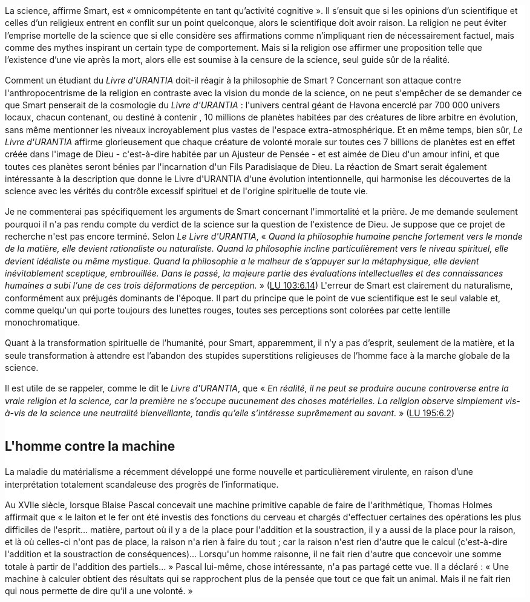 La science, affirme Smart, est « omnicompétente en tant qu’activité cognitive ». Il s’ensuit que si les opinions d’un scientifique et celles d’un religieux entrent en conflit sur un point quelconque, alors le scientifique doit avoir raison. La religion ne peut éviter l’emprise mortelle de la science que si elle considère ses affirmations comme n’impliquant rien de nécessairement factuel, mais comme des mythes inspirant un certain type de comportement. Mais si la religion ose affirmer une proposition telle que l’existence d’une vie après la mort, alors elle est soumise à la censure de la science, seul guide sûr de la réalité.

Comment un étudiant du _Livre d'URANTIA_ doit-il réagir à la philosophie de Smart ? Concernant son attaque contre l'anthropocentrisme de la religion en contraste avec la vision du monde de la science, on ne peut s'empêcher de se demander ce que Smart penserait de la cosmologie du _Livre d'URANTIA_ : l'univers central géant de Havona encerclé par 700 000 univers locaux, chacun contenant, ou destiné à contenir , 10 millions de planètes habitées par des créatures de libre arbitre en évolution, sans même mentionner les niveaux incroyablement plus vastes de l'espace extra-atmosphérique. Et en même temps, bien sûr, _Le Livre d'URANTIA_ affirme glorieusement que chaque créature de volonté morale sur toutes ces 7 billions de planètes est en effet créée dans l'image de Dieu - c'est-à-dire habitée par un Ajusteur de Pensée - et est aimée de Dieu d'un amour infini, et que toutes ces planètes seront bénies par l'incarnation d'un Fils Paradisiaque de Dieu. La réaction de Smart serait également intéressante à la description que donne le Livre d'URANTIA d'une évolution intentionnelle, qui harmonise les découvertes de la science avec les vérités du contrôle excessif spirituel et de l'origine spirituelle de toute vie.

Je ne commenterai pas spécifiquement les arguments de Smart concernant l'immortalité et la prière. Je me demande seulement pourquoi il n'a pas rendu compte du verdict de la science sur la question de l'existence de Dieu. Je suppose que ce projet de recherche n'est pas encore terminé. Selon _Le Livre d'URANTIA_, « _Quand la philosophie humaine penche fortement vers le monde de la matière, elle devient rationaliste ou naturaliste. Quand la philosophie incline particulièrement vers le niveau spirituel, elle devient idéaliste ou même mystique. Quand la philosophie a le malheur de s’appuyer sur la métaphysique, elle devient inévitablement sceptique, embrouillée. Dans le passé, la majeure partie des évaluations intellectuelles et des connaissances humaines a subi l’une de ces trois déformations de perception._ » ([LU 103:6.14](/fr/The_Urantia_Book/103#p6_14)) L'erreur de Smart est clairement du naturalisme, conformément aux préjugés dominants de l'époque. Il part du principe que le point de vue scientifique est le seul valable et, comme quelqu'un qui porte toujours des lunettes rouges, toutes ses perceptions sont colorées par cette lentille monochromatique.

Quant à la transformation spirituelle de l’humanité, pour Smart, apparemment, il n’y a pas d’esprit, seulement de la matière, et la seule transformation à attendre est l’abandon des stupides superstitions religieuses de l’homme face à la marche globale de la science.

Il est utile de se rappeler, comme le dit le _Livre d'URANTIA_, que « _En réalité, il ne peut se produire aucune controverse entre la vraie religion et la science, car la première ne s’occupe aucunement des choses matérielles. La religion observe simplement vis-à-vis de la science une neutralité bienveillante, tandis qu’elle s’intéresse suprêmement au savant._ » ([LU 195:6.2](/fr/The_Urantia_Book/195#p6_2))

## L'homme contre la machine

La maladie du matérialisme a récemment développé une forme nouvelle et particulièrement virulente, en raison d’une interprétation totalement scandaleuse des progrès de l’informatique.

Au XVIIe siècle, lorsque Blaise Pascal concevait une machine primitive capable de faire de l'arithmétique, Thomas Holmes affirmait que « le laiton et le fer ont été investis des fonctions du cerveau et chargés d'effectuer certaines des opérations les plus difficiles de l'esprit... matière, partout où il y a de la place pour l'addition et la soustraction, il y a aussi de la place pour la raison, et là où celles-ci n'ont pas de place, la raison n'a rien à faire du tout ; car la raison n'est rien d'autre que le calcul (c'est-à-dire l'addition et la soustraction de conséquences)... Lorsqu'un homme raisonne, il ne fait rien d'autre que concevoir une somme totale à partir de l'addition des partiels... » Pascal lui-même, chose intéressante, n'a pas partagé cette vue. Il a déclaré : « Une machine à calculer obtient des résultats qui se rapprochent plus de la pensée que tout ce que fait un animal. Mais il ne fait rien qui nous permette de dire qu’il a une volonté. »
